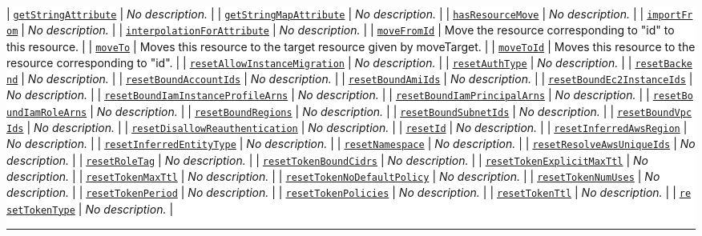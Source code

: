 | <code><a href="#@cdktf/provider-vault.awsAuthBackendRole.AwsAuthBackendRole.getStringAttribute">getStringAttribute</a></code> | *No description.* |
| <code><a href="#@cdktf/provider-vault.awsAuthBackendRole.AwsAuthBackendRole.getStringMapAttribute">getStringMapAttribute</a></code> | *No description.* |
| <code><a href="#@cdktf/provider-vault.awsAuthBackendRole.AwsAuthBackendRole.hasResourceMove">hasResourceMove</a></code> | *No description.* |
| <code><a href="#@cdktf/provider-vault.awsAuthBackendRole.AwsAuthBackendRole.importFrom">importFrom</a></code> | *No description.* |
| <code><a href="#@cdktf/provider-vault.awsAuthBackendRole.AwsAuthBackendRole.interpolationForAttribute">interpolationForAttribute</a></code> | *No description.* |
| <code><a href="#@cdktf/provider-vault.awsAuthBackendRole.AwsAuthBackendRole.moveFromId">moveFromId</a></code> | Move the resource corresponding to "id" to this resource. |
| <code><a href="#@cdktf/provider-vault.awsAuthBackendRole.AwsAuthBackendRole.moveTo">moveTo</a></code> | Moves this resource to the target resource given by moveTarget. |
| <code><a href="#@cdktf/provider-vault.awsAuthBackendRole.AwsAuthBackendRole.moveToId">moveToId</a></code> | Moves this resource to the resource corresponding to "id". |
| <code><a href="#@cdktf/provider-vault.awsAuthBackendRole.AwsAuthBackendRole.resetAllowInstanceMigration">resetAllowInstanceMigration</a></code> | *No description.* |
| <code><a href="#@cdktf/provider-vault.awsAuthBackendRole.AwsAuthBackendRole.resetAuthType">resetAuthType</a></code> | *No description.* |
| <code><a href="#@cdktf/provider-vault.awsAuthBackendRole.AwsAuthBackendRole.resetBackend">resetBackend</a></code> | *No description.* |
| <code><a href="#@cdktf/provider-vault.awsAuthBackendRole.AwsAuthBackendRole.resetBoundAccountIds">resetBoundAccountIds</a></code> | *No description.* |
| <code><a href="#@cdktf/provider-vault.awsAuthBackendRole.AwsAuthBackendRole.resetBoundAmiIds">resetBoundAmiIds</a></code> | *No description.* |
| <code><a href="#@cdktf/provider-vault.awsAuthBackendRole.AwsAuthBackendRole.resetBoundEc2InstanceIds">resetBoundEc2InstanceIds</a></code> | *No description.* |
| <code><a href="#@cdktf/provider-vault.awsAuthBackendRole.AwsAuthBackendRole.resetBoundIamInstanceProfileArns">resetBoundIamInstanceProfileArns</a></code> | *No description.* |
| <code><a href="#@cdktf/provider-vault.awsAuthBackendRole.AwsAuthBackendRole.resetBoundIamPrincipalArns">resetBoundIamPrincipalArns</a></code> | *No description.* |
| <code><a href="#@cdktf/provider-vault.awsAuthBackendRole.AwsAuthBackendRole.resetBoundIamRoleArns">resetBoundIamRoleArns</a></code> | *No description.* |
| <code><a href="#@cdktf/provider-vault.awsAuthBackendRole.AwsAuthBackendRole.resetBoundRegions">resetBoundRegions</a></code> | *No description.* |
| <code><a href="#@cdktf/provider-vault.awsAuthBackendRole.AwsAuthBackendRole.resetBoundSubnetIds">resetBoundSubnetIds</a></code> | *No description.* |
| <code><a href="#@cdktf/provider-vault.awsAuthBackendRole.AwsAuthBackendRole.resetBoundVpcIds">resetBoundVpcIds</a></code> | *No description.* |
| <code><a href="#@cdktf/provider-vault.awsAuthBackendRole.AwsAuthBackendRole.resetDisallowReauthentication">resetDisallowReauthentication</a></code> | *No description.* |
| <code><a href="#@cdktf/provider-vault.awsAuthBackendRole.AwsAuthBackendRole.resetId">resetId</a></code> | *No description.* |
| <code><a href="#@cdktf/provider-vault.awsAuthBackendRole.AwsAuthBackendRole.resetInferredAwsRegion">resetInferredAwsRegion</a></code> | *No description.* |
| <code><a href="#@cdktf/provider-vault.awsAuthBackendRole.AwsAuthBackendRole.resetInferredEntityType">resetInferredEntityType</a></code> | *No description.* |
| <code><a href="#@cdktf/provider-vault.awsAuthBackendRole.AwsAuthBackendRole.resetNamespace">resetNamespace</a></code> | *No description.* |
| <code><a href="#@cdktf/provider-vault.awsAuthBackendRole.AwsAuthBackendRole.resetResolveAwsUniqueIds">resetResolveAwsUniqueIds</a></code> | *No description.* |
| <code><a href="#@cdktf/provider-vault.awsAuthBackendRole.AwsAuthBackendRole.resetRoleTag">resetRoleTag</a></code> | *No description.* |
| <code><a href="#@cdktf/provider-vault.awsAuthBackendRole.AwsAuthBackendRole.resetTokenBoundCidrs">resetTokenBoundCidrs</a></code> | *No description.* |
| <code><a href="#@cdktf/provider-vault.awsAuthBackendRole.AwsAuthBackendRole.resetTokenExplicitMaxTtl">resetTokenExplicitMaxTtl</a></code> | *No description.* |
| <code><a href="#@cdktf/provider-vault.awsAuthBackendRole.AwsAuthBackendRole.resetTokenMaxTtl">resetTokenMaxTtl</a></code> | *No description.* |
| <code><a href="#@cdktf/provider-vault.awsAuthBackendRole.AwsAuthBackendRole.resetTokenNoDefaultPolicy">resetTokenNoDefaultPolicy</a></code> | *No description.* |
| <code><a href="#@cdktf/provider-vault.awsAuthBackendRole.AwsAuthBackendRole.resetTokenNumUses">resetTokenNumUses</a></code> | *No description.* |
| <code><a href="#@cdktf/provider-vault.awsAuthBackendRole.AwsAuthBackendRole.resetTokenPeriod">resetTokenPeriod</a></code> | *No description.* |
| <code><a href="#@cdktf/provider-vault.awsAuthBackendRole.AwsAuthBackendRole.resetTokenPolicies">resetTokenPolicies</a></code> | *No description.* |
| <code><a href="#@cdktf/provider-vault.awsAuthBackendRole.AwsAuthBackendRole.resetTokenTtl">resetTokenTtl</a></code> | *No description.* |
| <code><a href="#@cdktf/provider-vault.awsAuthBackendRole.AwsAuthBackendRole.resetTokenType">resetTokenType</a></code> | *No description.* |

---